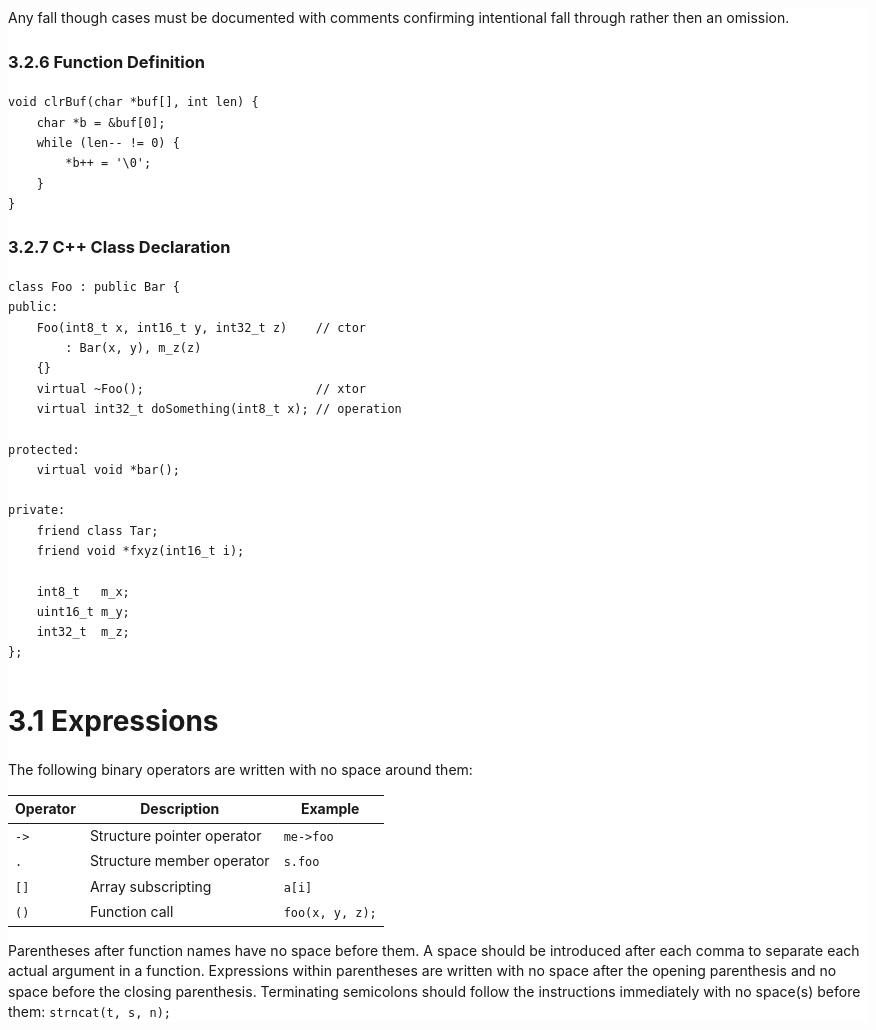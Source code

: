 Any fall though cases must be documented with comments confirming intentional fall through rather then an omission. 


### 3.2.6 Function Definition
```
void clrBuf(char *buf[], int len) { 
    char *b = &buf[0]; 
    while (len-- != 0) { 
        *b++ = '\0'; 
    } 
}
```

### 3.2.7 C++ Class Declaration
```
class Foo : public Bar { 
public: 
    Foo(int8_t x, int16_t y, int32_t z)    // ctor
        : Bar(x, y), m_z(z)
    {}
    virtual ~Foo();                        // xtor
    virtual int32_t doSomething(int8_t x); // operation

protected: 
    virtual void *bar();

private:
    friend class Tar; 
    friend void *fxyz(int16_t i);

    int8_t   m_x;
    uint16_t m_y;
    int32_t  m_z;
};
```
# 3.1 Expressions
The following binary operators are written with no space around them: 

|   Operator | Description                | Example           |
| ---------- | -------------------------- | ----------------- |
| `->`       | Structure pointer operator | `me->foo`         |
| `.`        | Structure member operator  | `s.foo`           |
| `[]`       | Array subscripting         | `a[i]`            |
| `()`       | Function call              | `foo(x, y, z);`   |


Parentheses after function names have no space before them. A space should be introduced after each comma to separate each actual argument in a function. Expressions within parentheses are written with no space after the opening parenthesis and no space before the closing parenthesis. Terminating semicolons should follow the instructions immediately with no space(s) before them: 
`strncat(t, s, n);`
